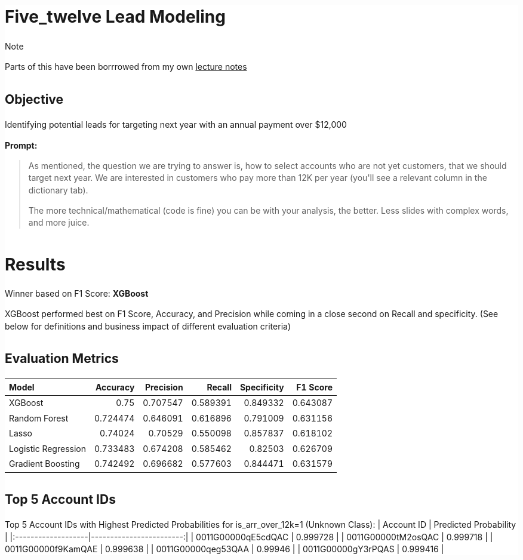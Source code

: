 # Five_twelve Lead Modeling

> [!NOTE]  
> Parts of this have been borrrowed from my own [lecture notes](http://not.badmath.org/seminar-classify)

## Objective

Identifying potential leads for targeting next year with an annual payment over $12,000

**Prompt:**

> As mentioned, the question we are trying to answer is, how to select accounts who are not yet customers, that we should target next year.  We are interested in customers who pay more than 12K per year (you'll see a relevant column in the dictionary tab).
> 
> The more technical/mathematical (code is fine) you can be with your analysis, the better.  Less slides with complex words, and more juice.

# Results

Winner based on F1 Score: **XGBoost**

XGBoost performed best on F1 Score, Accuracy, and Precision while coming in a close second on Recall and specificity. (See below for definitions and business impact of different evaluation criteria)

## Evaluation Metrics

| Model               |   Accuracy |   Precision |   Recall |   Specificity | F1 Score |
|:--------------------|-----------:|------------:|---------:|--------------:|---------:|
| XGBoost             |   0.75     |    0.707547 | 0.589391 |      0.849332 | 0.643087 |
| Random Forest       |   0.724474 |    0.646091 | 0.616896 |      0.791009 | 0.631156 |
| Lasso               |   0.74024  |    0.70529  | 0.550098 |      0.857837 | 0.618102 |
| Logistic Regression |   0.733483 |    0.674208 | 0.585462 |      0.82503  | 0.626709 |
| Gradient Boosting   |   0.742492 |    0.696682 | 0.577603 |      0.844471 | 0.631579 |

## Top 5 Account IDs

Top 5 Account IDs with Highest Predicted Probabilities for is_arr_over_12k=1 (Unknown Class):
| Account ID         |   Predicted Probability |
|:-------------------|------------------------:|
| 0011G00000qE5cdQAC |                0.999728 |
| 0011G00000tM2osQAC |                0.999718 |
| 0011G00000f9KamQAE |                0.999638 |
| 0011G00000qeg53QAA |                0.99946  |
| 0011G00000gY3rPQAS |                0.999416 |
